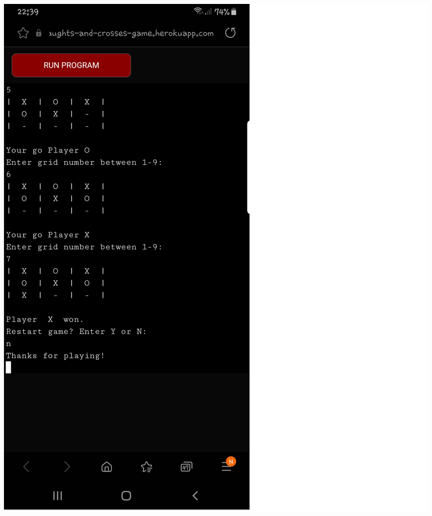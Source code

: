 ![alt text](https://github.com/luis198327/naughts-and-crosses/blob/main/assets/images/android-test-restart.jpg)

